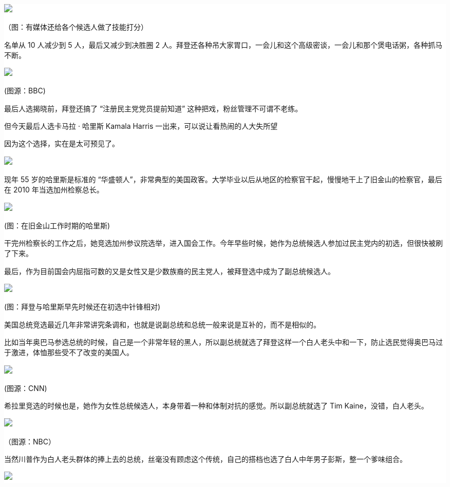

![](https://images.weserv.nl/?url=https%3A//pic4.zhimg.com/v2-a54c8a4fe4c5db8a6de9f22b2410016b_r.jpg%3Fsource%3D1940ef5c)

（图：有媒体还给各个候选人做了技能打分）

名单从 10 人减少到 5 人，最后又减少到决胜圈 2 人。拜登还各种吊大家胃口，一会儿和这个高级密谈，一会儿和那个煲电话粥，各种抓马不断。



![](https://images.weserv.nl/?url=https%3A//pic1.zhimg.com/v2-701b6c94a3d1efe30f14686d0b7b434f_r.jpg%3Fsource%3D1940ef5c)

(图源：BBC)

最后人选揭晓前，拜登还搞了 “注册民主党党员提前知道” 这种把戏，粉丝管理不可谓不老练。

但今天最后人选卡马拉 · 哈里斯 Kamala Harris 一出来，可以说让看热闹的人大失所望

因为这个选择，实在是太可预见了。



![](https://images.weserv.nl/?url=https%3A//pic2.zhimg.com/v2-729b47b1fa11fc663cf86caeb054a603_r.jpg%3Fsource%3D1940ef5c)

现年 55 岁的哈里斯是标准的 “华盛顿人”，非常典型的美国政客。大学毕业以后从地区的检察官干起，慢慢地干上了旧金山的检察官，最后在 2010 年当选加州检察总长。



![](https://images.weserv.nl/?url=https%3A//pic3.zhimg.com/v2-dce43f30389c9b98e65c351e723fe1c9_r.jpg%3Fsource%3D1940ef5c)

(图：在旧金山工作时期的哈里斯)

干完州检察长的工作之后，她竞选加州参议院选举，进入国会工作。今年早些时候，她作为总统候选人参加过民主党内的初选，但很快被刷了下来。

最后，作为目前国会内屈指可数的又是女性又是少数族裔的民主党人，被拜登选中成为了副总统候选人。



![](https://images.weserv.nl/?url=https%3A//pic2.zhimg.com/v2-21c48ad8cec495702c5b5a5c0c34cdb2_r.jpg%3Fsource%3D1940ef5c)

(图：拜登与哈里斯早先时候还在初选中针锋相对)

美国总统竞选最近几年非常讲究条调和，也就是说副总统和总统一般来说是互补的，而不是相似的。

比如当年奥巴马参选总统的时候，自己是一个非常年轻的黑人，所以副总统就选了拜登这样一个白人老头中和一下，防止选民觉得奥巴马过于激进，体恤那些受不了改变的美国人。



![](https://images.weserv.nl/?url=https%3A//picb.zhimg.com/v2-5eb0b9182590654988b0dc6ce06b0668_r.jpg%3Fsource%3D1940ef5c)

(图源：CNN)

希拉里竞选的时候也是，她作为女性总统候选人，本身带着一种和体制对抗的感觉。所以副总统就选了 Tim Kaine，没错，白人老头。



![](https://images.weserv.nl/?url=https%3A//pic3.zhimg.com/v2-f73d5899824edc6177e770dbddaa543b_r.jpg%3Fsource%3D1940ef5c)

（图源：NBC）

当然川普作为白人老头群体的捧上去的总统，丝毫没有顾虑这个传统，自己的搭档也选了白人中年男子彭斯，整一个爹味组合。



![](https://images.weserv.nl/?url=https%3A//pic2.zhimg.com/v2-a7b9fd7db0dd87b9bf674623cb8cb8ee_r.jpg%3Fsource%3D1940ef5c)
